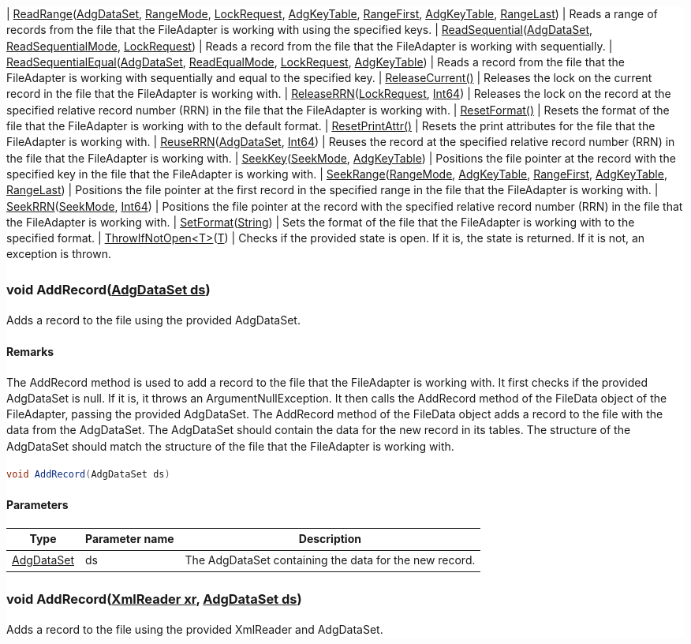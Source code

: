 | [ReadRange](#void-readrangeadgdataset-ds-rangemode-mode-lockrequest-lr-adgkeytable-firstkey-rangefirst-rangefirst-adgkeytable-lastkey-rangelast-rangelast)([AdgDataSet](/reference/datagate/datagate-client/adg-data-set.html), [RangeMode](/reference/datagate/datagate-common/range-mode.html), [LockRequest](/reference/datagate/datagate-common/lock-request.html), [AdgKeyTable](/reference/datagate/datagate-client/adg-key-table.html), [RangeFirst](/reference/datagate/datagate-common/range-first.html), [AdgKeyTable](/reference/datagate/datagate-client/adg-key-table.html), [RangeLast](/reference/datagate/datagate-common/range-last.html)) | Reads a range of records from the file that the FileAdapter is working with using the specified keys.
| [ReadSequential](#void-readsequentialadgdataset-ds-readsequentialmode-mode-lockrequest-lr)([AdgDataSet](/reference/datagate/datagate-client/adg-data-set.html), [ReadSequentialMode](/reference/datagate/datagate-common/read-sequential-mode.html), [LockRequest](/reference/datagate/datagate-common/lock-request.html)) | Reads a record from the file that the FileAdapter is working with sequentially.
| [ReadSequentialEqual](#void-readsequentialequaladgdataset-ds-readequalmode-mode-lockrequest-lr-adgkeytable-keytable)([AdgDataSet](/reference/datagate/datagate-client/adg-data-set.html), [ReadEqualMode](/reference/datagate/datagate-common/read-equal-mode.html), [LockRequest](/reference/datagate/datagate-common/lock-request.html), [AdgKeyTable](/reference/datagate/datagate-client/adg-key-table.html)) | Reads a record from the file that the FileAdapter is working with sequentially and equal to the specified key.
| [ReleaseCurrent()](#void-releasecurrent) | Releases the lock on the current record in the file that the FileAdapter is working with.
| [ReleaseRRN](#void-releaserrnlockrequest-lr-long-rrn)([LockRequest](/reference/datagate/datagate-common/lock-request.html), [Int64](https://docs.microsoft.com/en-us/dotnet/api/system.int64)) | Releases the lock on the record at the specified relative record number (RRN) in the file that the FileAdapter is working with.
| [ResetFormat()](#void-resetformat) | Resets the format of the file that the FileAdapter is working with to the default format.
| [ResetPrintAttr()](#void-resetprintattr) | Resets the print attributes for the file that the FileAdapter is working with.
| [ReuseRRN](#void-reuserrnadgdataset-ds-long-rrn)([AdgDataSet](/reference/datagate/datagate-client/adg-data-set.html), [Int64](https://docs.microsoft.com/en-us/dotnet/api/system.int64)) | Reuses the record at the specified relative record number (RRN) in the file that the FileAdapter is working with.
| [SeekKey](#void-seekkeyseekmode-mode-adgkeytable-keytable)([SeekMode](/reference/datagate/datagate-common/seek-mode.html), [AdgKeyTable](/reference/datagate/datagate-client/adg-key-table.html)) | Positions the file pointer at the record with the specified key in the file that the FileAdapter is working with.
| [SeekRange](#void-seekrangerangemode-mode-adgkeytable-firstkey-rangefirst-rangefirst-adgkeytable-lastkey-rangelast-rangelast)([RangeMode](/reference/datagate/datagate-common/range-mode.html), [AdgKeyTable](/reference/datagate/datagate-client/adg-key-table.html), [RangeFirst](/reference/datagate/datagate-common/range-first.html), [AdgKeyTable](/reference/datagate/datagate-client/adg-key-table.html), [RangeLast](/reference/datagate/datagate-common/range-last.html)) | Positions the file pointer at the first record in the specified range in the file that the FileAdapter is working with.
| [SeekRRN](#void-seekrrnseekmode-mode-long-rrn)([SeekMode](/reference/datagate/datagate-common/seek-mode.html), [Int64](https://docs.microsoft.com/en-us/dotnet/api/system.int64)) | Positions the file pointer at the record with the specified relative record number (RRN) in the file that the FileAdapter is working with.
| [SetFormat](#void-setformatstring-format)([String](https://docs.microsoft.com/en-us/dotnet/api/system.string)) | Sets the format of the file that the FileAdapter is working with to the specified format.
| [ThrowIfNotOpen\<T\>](#t-throwifnotopen-t-t-openstate)([T](https://learn.microsoft.com/en-us/dotnet/api/system.type?view=net-8.0)) | Checks if the provided state is open. If it is, the state is returned. If it is not, an exception is thrown.

### void AddRecord([AdgDataSet ds](/reference/datagate/datagate-client/adg-data-set.html))

Adds a record to the file using the provided AdgDataSet.


#### Remarks
The AddRecord method is used to add a record to the file that the FileAdapter is working with. It first checks if the provided AdgDataSet is null. If it is, it throws an ArgumentNullException. It then calls the AddRecord method of the FileData object of the FileAdapter, passing the provided AdgDataSet. The AddRecord method of the FileData object adds a record to the file with the data from the AdgDataSet. The AdgDataSet should contain the data for the new record in its tables. The structure of the AdgDataSet should match the structure of the file that the FileAdapter is working with.

```cs
void AddRecord(AdgDataSet ds)
```

#### Parameters

| Type | Parameter name | Description
| --- | --- | ---
| [AdgDataSet](/reference/datagate/datagate-client/adg-data-set.html) | ds | The AdgDataSet containing the data for the new record.

### void AddRecord([XmlReader xr](https://learn.microsoft.com/en-us/dotnet/api/system.xml.xmlreader?view=net-8.0), [AdgDataSet ds](/reference/datagate/datagate-client/adg-data-set.html))

Adds a record to the file using the provided XmlReader and AdgDataSet.
